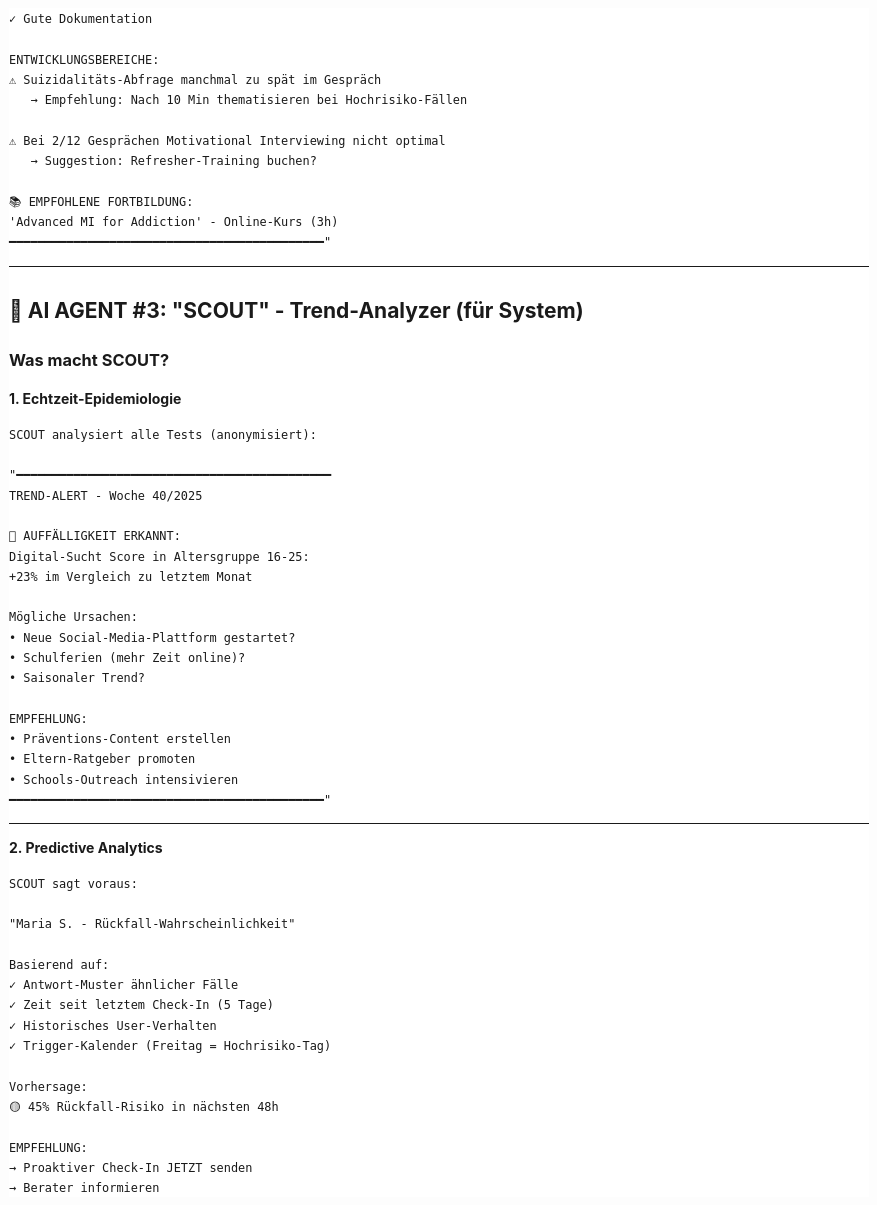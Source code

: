 ```
✓ Gute Dokumentation

ENTWICKLUNGSBEREICHE:
⚠️ Suizidalitäts-Abfrage manchmal zu spät im Gespräch
   → Empfehlung: Nach 10 Min thematisieren bei Hochrisiko-Fällen

⚠️ Bei 2/12 Gesprächen Motivational Interviewing nicht optimal
   → Suggestion: Refresher-Training buchen?

📚 EMPFOHLENE FORTBILDUNG:
'Advanced MI for Addiction' - Online-Kurs (3h)
━━━━━━━━━━━━━━━━━━━━━━━━━━━━━━━━━━━━━━━━━━━━"
```

---

## 🤖 AI AGENT #3: "SCOUT" - Trend-Analyzer (für System)

### **Was macht SCOUT?**

**1. Echtzeit-Epidemiologie**

```
SCOUT analysiert alle Tests (anonymisiert):

"━━━━━━━━━━━━━━━━━━━━━━━━━━━━━━━━━━━━━━━━━━━━
TREND-ALERT - Woche 40/2025

🚨 AUFFÄLLIGKEIT ERKANNT:
Digital-Sucht Score in Altersgruppe 16-25:
+23% im Vergleich zu letztem Monat

Mögliche Ursachen:
• Neue Social-Media-Plattform gestartet?
• Schulferien (mehr Zeit online)?
• Saisonaler Trend?

EMPFEHLUNG:
• Präventions-Content erstellen
• Eltern-Ratgeber promoten
• Schools-Outreach intensivieren
━━━━━━━━━━━━━━━━━━━━━━━━━━━━━━━━━━━━━━━━━━━━"
```

---

**2. Predictive Analytics**

```
SCOUT sagt voraus:

"Maria S. - Rückfall-Wahrscheinlichkeit"

Basierend auf:
✓ Antwort-Muster ähnlicher Fälle
✓ Zeit seit letztem Check-In (5 Tage)
✓ Historisches User-Verhalten
✓ Trigger-Kalender (Freitag = Hochrisiko-Tag)

Vorhersage:
🟡 45% Rückfall-Risiko in nächsten 48h

EMPFEHLUNG:
→ Proaktiver Check-In JETZT senden
→ Berater informieren
```